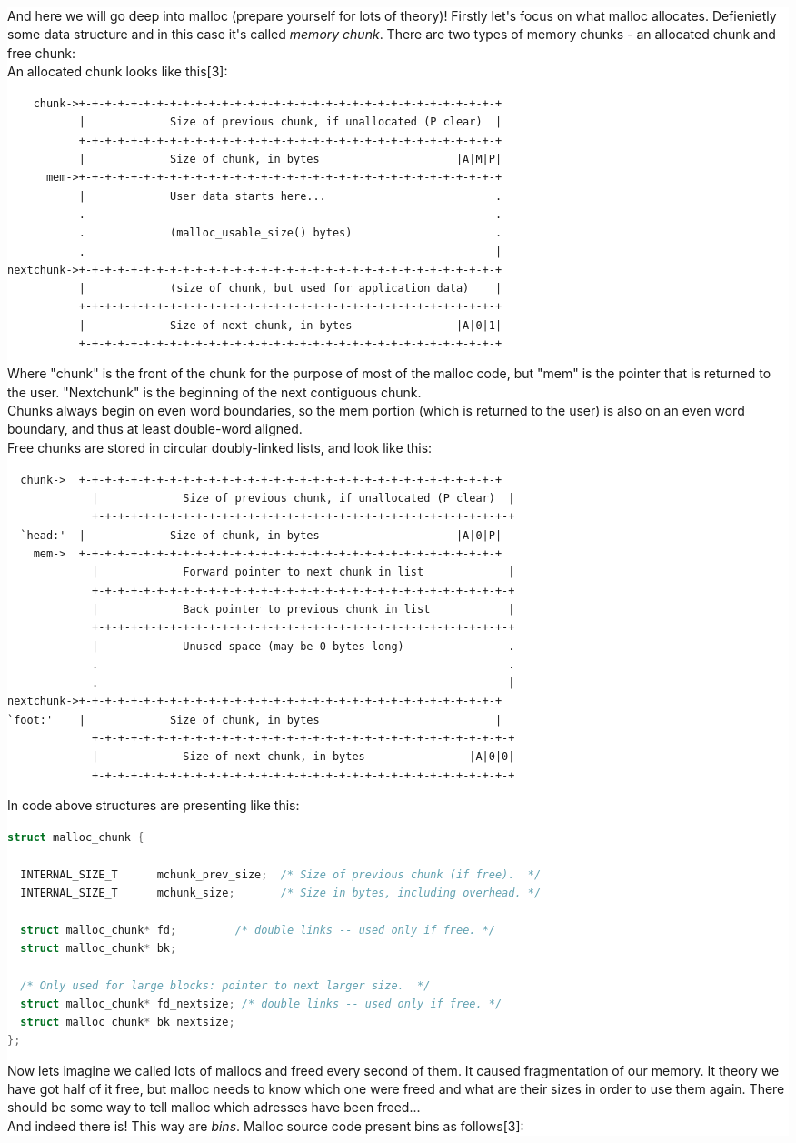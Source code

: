 And here we will go deep into malloc (prepare yourself for lots of theory)! Firstly let's focus on what malloc allocates. Defienietly some data structure and in this case it's called _memory chunk_. There are two types of memory chunks - an allocated chunk and free chunk:  
An allocated chunk looks like this[3]:
```
    chunk->+-+-+-+-+-+-+-+-+-+-+-+-+-+-+-+-+-+-+-+-+-+-+-+-+-+-+-+-+-+-+-+-+
	       |             Size of previous chunk, if unallocated (P clear)  |
	       +-+-+-+-+-+-+-+-+-+-+-+-+-+-+-+-+-+-+-+-+-+-+-+-+-+-+-+-+-+-+-+-+
	       |             Size of chunk, in bytes                     |A|M|P|
      mem->+-+-+-+-+-+-+-+-+-+-+-+-+-+-+-+-+-+-+-+-+-+-+-+-+-+-+-+-+-+-+-+-+
	       |             User data starts here...                          .
	       .                                                               .
	       .             (malloc_usable_size() bytes)                      .
	       .                                                               |
nextchunk->+-+-+-+-+-+-+-+-+-+-+-+-+-+-+-+-+-+-+-+-+-+-+-+-+-+-+-+-+-+-+-+-+
	       |             (size of chunk, but used for application data)    |
	       +-+-+-+-+-+-+-+-+-+-+-+-+-+-+-+-+-+-+-+-+-+-+-+-+-+-+-+-+-+-+-+-+
	       |             Size of next chunk, in bytes                |A|0|1|
	       +-+-+-+-+-+-+-+-+-+-+-+-+-+-+-+-+-+-+-+-+-+-+-+-+-+-+-+-+-+-+-+-+
```
Where "chunk" is the front of the chunk for the purpose of most of the malloc code, but "mem" is the pointer that is returned to the user.  "Nextchunk" is the beginning of the next contiguous chunk.  
Chunks always begin on even word boundaries, so the mem portion (which is returned to the user) is also on an even word boundary, and thus at least double-word aligned.  
Free chunks are stored in circular doubly-linked lists, and look like this:  
```
  chunk->  +-+-+-+-+-+-+-+-+-+-+-+-+-+-+-+-+-+-+-+-+-+-+-+-+-+-+-+-+-+-+-+-+
	         |             Size of previous chunk, if unallocated (P clear)  |
	         +-+-+-+-+-+-+-+-+-+-+-+-+-+-+-+-+-+-+-+-+-+-+-+-+-+-+-+-+-+-+-+-+
  `head:'  |             Size of chunk, in bytes                     |A|0|P|
    mem->  +-+-+-+-+-+-+-+-+-+-+-+-+-+-+-+-+-+-+-+-+-+-+-+-+-+-+-+-+-+-+-+-+
	         |             Forward pointer to next chunk in list             |
	         +-+-+-+-+-+-+-+-+-+-+-+-+-+-+-+-+-+-+-+-+-+-+-+-+-+-+-+-+-+-+-+-+
	         |             Back pointer to previous chunk in list            |
	         +-+-+-+-+-+-+-+-+-+-+-+-+-+-+-+-+-+-+-+-+-+-+-+-+-+-+-+-+-+-+-+-+
	         |             Unused space (may be 0 bytes long)                .
	         .                                                               .
	         .                                                               |
nextchunk->+-+-+-+-+-+-+-+-+-+-+-+-+-+-+-+-+-+-+-+-+-+-+-+-+-+-+-+-+-+-+-+-+
`foot:'    |             Size of chunk, in bytes                           |
	         +-+-+-+-+-+-+-+-+-+-+-+-+-+-+-+-+-+-+-+-+-+-+-+-+-+-+-+-+-+-+-+-+
	         |             Size of next chunk, in bytes                |A|0|0|
	         +-+-+-+-+-+-+-+-+-+-+-+-+-+-+-+-+-+-+-+-+-+-+-+-+-+-+-+-+-+-+-+-+
```
In code above structures are presenting like this:  
```cpp
struct malloc_chunk {

  INTERNAL_SIZE_T      mchunk_prev_size;  /* Size of previous chunk (if free).  */
  INTERNAL_SIZE_T      mchunk_size;       /* Size in bytes, including overhead. */

  struct malloc_chunk* fd;         /* double links -- used only if free. */
  struct malloc_chunk* bk;

  /* Only used for large blocks: pointer to next larger size.  */
  struct malloc_chunk* fd_nextsize; /* double links -- used only if free. */
  struct malloc_chunk* bk_nextsize;
};
```
Now lets imagine we called lots of mallocs and freed every second of them. It caused fragmentation of our memory. It theory we have got half of it free, but malloc needs to know which one were freed and what are their sizes in order to use them again. There should be some way to tell malloc which adresses have been freed...  
And indeed there is! This way are _bins_. Malloc source code present bins as follows[3]:
```
```
